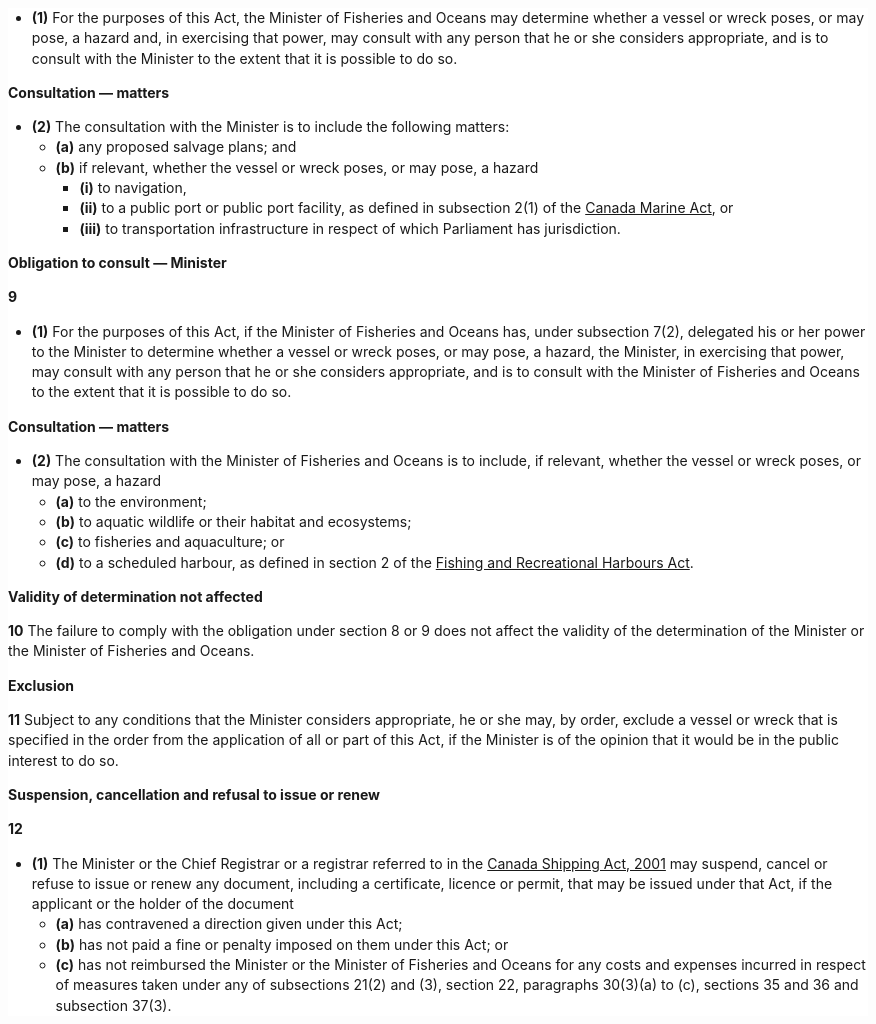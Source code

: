 - **(1)** For the purposes of this Act, the Minister of Fisheries and Oceans may determine whether a vessel or wreck poses, or may pose, a hazard and, in exercising that power, may consult with any person that he or she considers appropriate, and is to consult with the Minister to the extent that it is possible to do so.

**Consultation — matters**

- **(2)** The consultation with the Minister is to include the following matters:
	- **(a)** any proposed salvage plans; and
	- **(b)** if relevant, whether the vessel or wreck poses, or may pose, a hazard
		- **(i)** to navigation,
		- **(ii)** to a public port or public port facility, as defined in subsection 2(1) of the [Canada Marine Act](/en/Acts/Statutes%20of%20Canada/1998/c.%2010.md), or
		- **(iii)** to transportation infrastructure in respect of which Parliament has jurisdiction.




**Obligation to consult — Minister**

**9** 

- **(1)** For the purposes of this Act, if the Minister of Fisheries and Oceans has, under subsection 7(2), delegated his or her power to the Minister to determine whether a vessel or wreck poses, or may pose, a hazard, the Minister, in exercising that power, may consult with any person that he or she considers appropriate, and is to consult with the Minister of Fisheries and Oceans to the extent that it is possible to do so.

**Consultation — matters**

- **(2)** The consultation with the Minister of Fisheries and Oceans is to include, if relevant, whether the vessel or wreck poses, or may pose, a hazard
	- **(a)** to the environment;
	- **(b)** to aquatic wildlife or their habitat and ecosystems;
	- **(c)** to fisheries and aquaculture; or
	- **(d)** to a scheduled harbour, as defined in section 2 of the [Fishing and Recreational Harbours Act](/en/Acts/Revised%20Statutes%20of%20Canada/F/F-24.md).




**Validity of determination not affected**

**10** The failure to comply with the obligation under section 8 or 9 does not affect the validity of the determination of the Minister or the Minister of Fisheries and Oceans.




**Exclusion**

**11** Subject to any conditions that the Minister considers appropriate, he or she may, by order, exclude a vessel or wreck that is specified in the order from the application of all or part of this Act, if the Minister is of the opinion that it would be in the public interest to do so.




**Suspension, cancellation and refusal to issue or renew**

**12** 

- **(1)** The Minister or the Chief Registrar or a registrar referred to in the [Canada Shipping Act, 2001](/en/Acts/Statutes%20of%20Canada/2001/c.%2026.md) may suspend, cancel or refuse to issue or renew any document, including a certificate, licence or permit, that may be issued under that Act, if the applicant or the holder of the document
	- **(a)** has contravened a direction given under this Act;
	- **(b)** has not paid a fine or penalty imposed on them under this Act; or
	- **(c)** has not reimbursed the Minister or the Minister of Fisheries and Oceans for any costs and expenses incurred in respect of measures taken under any of subsections 21(2) and (3), section 22, paragraphs 30(3)(a) to (c), sections 35 and 36 and subsection 37(3).
